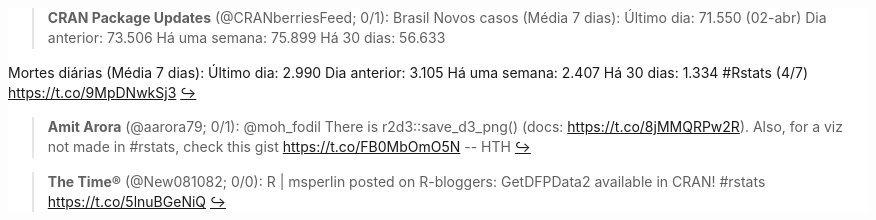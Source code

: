 

> **CRAN Package Updates** (@CRANberriesFeed; 0/1): Brasil
Novos casos (Média 7 dias):
Último dia: 71.550 (02-abr)
Dia anterior: 73.506
Há uma semana: 75.899
Há 30 dias: 56.633
>
Mortes diárias (Média 7 dias):
Último dia: 2.990
Dia anterior: 3.105
Há uma semana: 2.407
Há 30 dias: 1.334
#Rstats (4/7) https://t.co/9MpDNwkSj3  [&#8618;](https://twitter.com/dataandme/status/1378147665595219971)




> **Amit Arora** (@aarora79; 0/1): @moh_fodil There is r2d3::save_d3_png() (docs: https://t.co/8jMMQRPw2R). Also, for a viz not made in #rstats, check this gist https://t.co/FB0MbOmO5N -- HTH  [&#8618;](https://twitter.com/dataandme/status/1378142768988622851)




> **The Time®️** (@New081082; 0/0): R | msperlin posted on R-bloggers: GetDFPData2 available in CRAN! #rstats https://t.co/5lnuBGeNiQ  [&#8618;](https://twitter.com/dataandme/status/1378188516019077122)




